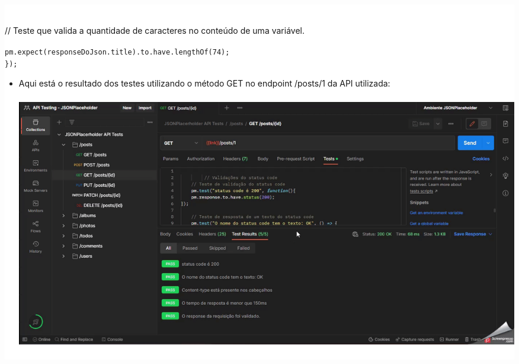 <br>

// Teste que valida a quantidade de caracteres no conteúdo de uma variável. <br>

    pm.expect(responseDoJson.title).to.have.lengthOf(74);
    });

- Aqui está o resultado dos testes utilizando o método GET no endpoint /posts/1 da API utilizada:
  <br>
  <br>
  ![Referência status code](/img/testes.gif)
  <br>
  <br>
